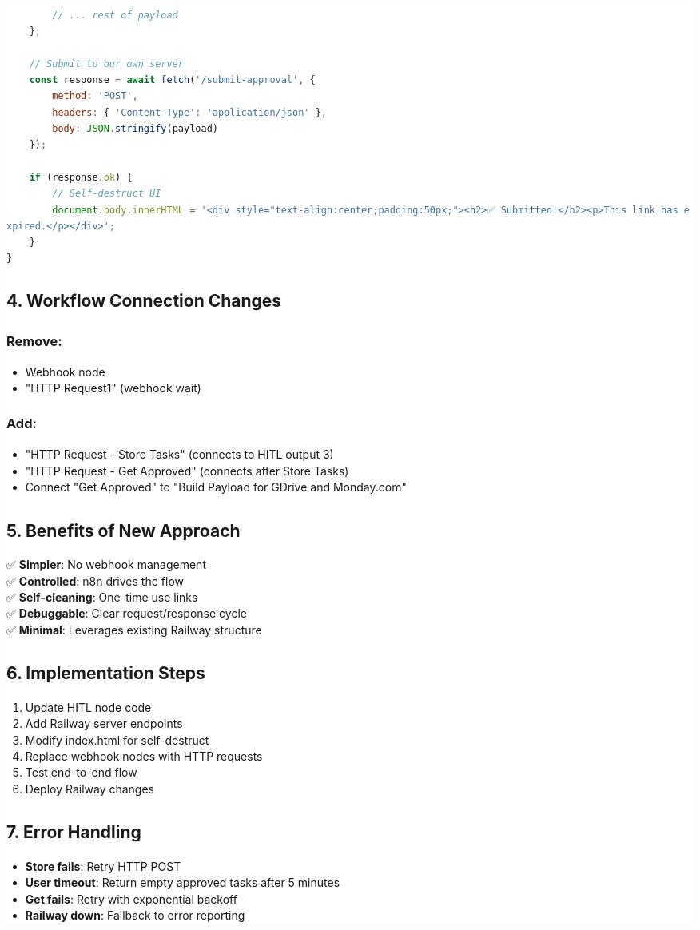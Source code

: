 ```javascript
        // ... rest of payload
    };
    
    // Submit to our own server
    const response = await fetch('/submit-approval', {
        method: 'POST',
        headers: { 'Content-Type': 'application/json' },
        body: JSON.stringify(payload)
    });
    
    if (response.ok) {
        // Self-destruct UI
        document.body.innerHTML = '<div style="text-align:center;padding:50px;"><h2>✅ Submitted!</h2><p>This link has expired.</p></div>';
    }
}
```

## 4. Workflow Connection Changes

### Remove:
- Webhook node
- "HTTP Request1" (webhook wait)

### Add:
- "HTTP Request - Store Tasks" (connects to HITL output 3)
- "HTTP Request - Get Approved" (connects after Store Tasks)
- Connect "Get Approved" to "Build Payload for GDrive and Monday.com"

## 5. Benefits of New Approach

✅ **Simpler**: No webhook management  
✅ **Controlled**: n8n drives the flow  
✅ **Self-cleaning**: One-time use links  
✅ **Debuggable**: Clear request/response cycle  
✅ **Minimal**: Leverages existing Railway structure  

## 6. Implementation Steps

1. Update HITL node code
2. Add Railway server endpoints
3. Modify index.html for self-destruct
4. Replace webhook nodes with HTTP requests
5. Test end-to-end flow
6. Deploy Railway changes

## 7. Error Handling

- **Store fails**: Retry HTTP POST
- **User timeout**: Return empty approved tasks after 5 minutes
- **Get fails**: Retry with exponential backoff
- **Railway down**: Fallback to error reporting 